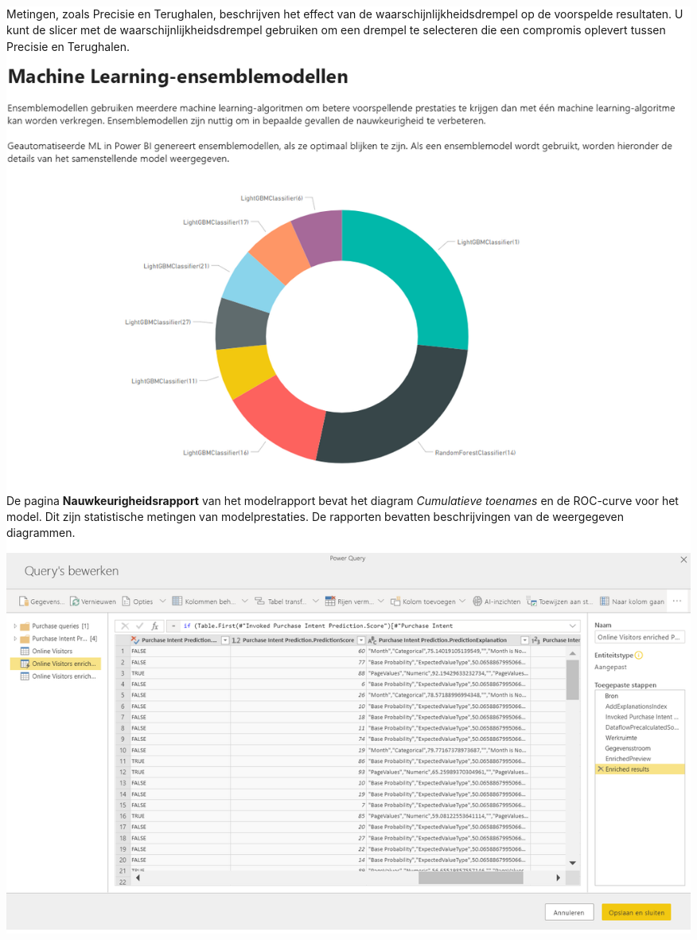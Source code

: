 Metingen, zoals Precisie en Terughalen, beschrijven het effect van de waarschijnlijkheidsdrempel op de voorspelde resultaten. U kunt de slicer met de waarschijnlijkheidsdrempel gebruiken om een drempel te selecteren die een compromis oplevert tussen Precisie en Terughalen.

![Voorbeeld van nauwkeurigheid](media/service-machine-learning-automated/automated-machine-learning-power-bi-10.png)

De pagina **Nauwkeurigheidsrapport** van het modelrapport bevat het diagram *Cumulatieve toenames* en de ROC-curve voor het model. Dit zijn statistische metingen van modelprestaties. De rapporten bevatten beschrijvingen van de weergegeven diagrammen.

![Scherm met nauwkeurigheidsrapport](media/service-machine-learning-automated/automated-machine-learning-power-bi-11.png)

